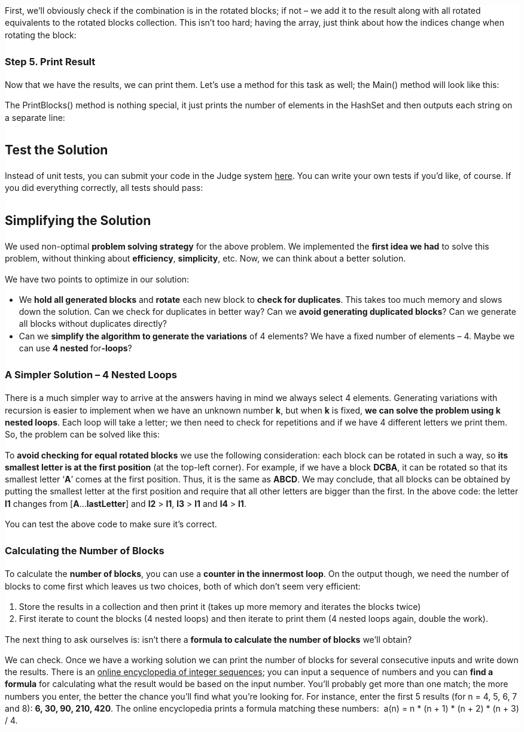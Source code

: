 <p>First, we&rsquo;ll obviously check if the combination is in the rotated blocks; if not &ndash; we add it to the result along with all rotated equivalents to the rotated blocks collection. This isn&rsquo;t too hard; having the array, just think about how the indices change when rotating the block:</p>
<h3>Step 5. Print Result</h3>
<p>Now that we have the results, we can print them. Let&rsquo;s use a method for this task as well; the Main() method will look like this:</p>
<p>The PrintBlocks() method is nothing special, it just prints the number of elements in the HashSet and then outputs each string on a separate line:</p>
<h2>Test the Solution</h2>
<p>Instead of unit tests, you can submit your code in the Judge system <a href="https://judge.softuni.bg/Contests/Practice/Index/114#5">here</a>. You can write your own tests if you&rsquo;d like, of course. If you did everything correctly, all tests should pass:</p>
<h2>Simplifying the Solution</h2>
<p>We used non-optimal <strong>problem solving strategy</strong> for the above problem. We implemented the <strong>first idea we had</strong> to solve this problem, without thinking about <strong>efficiency</strong>, <strong>simplicity</strong>, etc. Now, we can think about a better solution.</p>
<p>We have two points to optimize in our solution:</p>
<ul>
<li>We <strong>hold all generated blocks</strong> and <strong>rotate</strong> each new block to <strong>check for duplicates</strong>. This takes too much memory and slows down the solution. Can we check for duplicates in better way? Can we <strong>avoid generating duplicated blocks</strong>? Can we generate all blocks without duplicates directly?</li>
<li>Can we <strong>simplify the algorithm to generate the variations</strong> of 4 elements? We have a fixed number of elements &ndash; 4. Maybe we can use <strong>4 nested </strong>for<strong>-loops</strong>?</li>
</ul>
<h3>A Simpler Solution &ndash; 4 Nested Loops</h3>
<p>There is a much simpler way to arrive at the answers having in mind we always select 4 elements. Generating variations with recursion is easier to implement when we have an unknown number <strong>k</strong>, but when <strong>k</strong> is fixed, <strong>we can solve the problem using k nested loops</strong>. Each loop will take a letter; we then need to check for repetitions and if we have 4 different letters we print them. So, the problem can be solved like this:</p>
<p>To <strong>avoid checking for equal rotated blocks</strong> we use the following consideration: each block can be rotated in such a way, so <strong>its smallest letter is at the first position</strong> (at the top-left corner). For example, if we have a block <strong>DCBA</strong>, it can be rotated so that its smallest letter &lsquo;<strong>A</strong>&rsquo; comes at the first position. Thus, it is the same as <strong>ABCD</strong>. We may conclude, that all blocks can be obtained by putting the smallest letter at the first position and require that all other letters are bigger than the first. In the above code: the letter <strong>l1</strong> changes from [<strong>A</strong>&hellip;<strong>lastLetter</strong>] and <strong>l2</strong> &gt; <strong>l1</strong>, <strong>l3</strong> &gt; <strong>l1</strong> and <strong>l4</strong> &gt; <strong>l1</strong>.</p>
<p>You can test the above code to make sure it&rsquo;s correct.</p>
<h3>Calculating the Number of Blocks</h3>
<p>To calculate the <strong>number of blocks</strong>, you can use a <strong>counter in the innermost loop</strong>. On the output though, we need the number of blocks to come first which leaves us two choices, both of which don&rsquo;t seem very efficient:</p>
<ol>
<li>Store the results in a collection and then print it (takes up more memory and iterates the blocks twice)</li>
<li>First iterate to count the blocks (4 nested loops) and then iterate to print them (4 nested loops again, double the work).</li>
</ol>
<p>The next thing to ask ourselves is: isn&rsquo;t there a <strong>formula to calculate the number of blocks</strong> we&rsquo;ll obtain?</p>
<p>We can check. Once we have a working solution we can print the number of blocks for several consecutive inputs and write down the results. There is an <a href="https://oeis.org/">online encyclopedia of integer sequences</a>; you can input a sequence of numbers and you can <strong>find a formula</strong> for calculating what the result would be based on the input number. You&rsquo;ll probably get more than one match; the more numbers you enter, the better the chance you&rsquo;ll find what you&rsquo;re looking for. For instance, enter the first 5 results (for n = 4, 5, 6, 7 and 8): <strong>6, 30, 90, 210, 420</strong>. The online encyclopedia prints a formula matching these numbers:&nbsp; a(n) = n * (n + 1) * (n + 2) * (n + 3) / 4.</p>